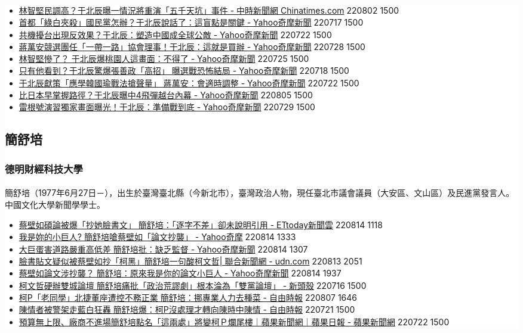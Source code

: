 - [林智堅民調高？于北辰曝一情況將重演「五千天坑」事件 - 中時新聞網 Chinatimes.com](https://www.chinatimes.com/realtimenews/20220802001338-260407 "林智堅民調高？于北辰曝一情況將重演「五千天坑」事件 - 中時新聞網 Chinatimes.com") 220802 1500
- [首都「綠白夾殺」國民黨怎辦？于北辰說話了：這盲點是關鍵 - Yahoo奇摩新聞](https://tw.news.yahoo.com/%E9%A6%96%E9%83%BD-%E7%B6%A0%E7%99%BD%E5%A4%BE%E6%AE%BA-%E5%9C%8B%E6%B0%91%E9%BB%A8%E6%80%8E%E8%BE%A6-%E4%BA%8E%E5%8C%97%E8%BE%B0%E8%AA%AA%E8%A9%B1%E4%BA%86-%E9%80%99%E7%9B%B2%E9%BB%9E%E6%98%AF%E9%97%9C%E9%8D%B5-114451743.html "首都「綠白夾殺」國民黨怎辦？于北辰說話了：這盲點是關鍵 - Yahoo奇摩新聞") 220717 1500
- [共機擾台出現反效果？于北辰：塑造中國成全球公敵 - Yahoo奇摩新聞](https://tw.news.yahoo.com/%E5%85%B1%E6%A9%9F%E6%93%BE%E5%8F%B0%E5%87%BA%E7%8F%BE%E5%8F%8D%E6%95%88%E6%9E%9C-%E4%BA%8E%E5%8C%97%E8%BE%B0-%E5%A1%91%E9%80%A0%E4%B8%AD%E5%9C%8B%E6%88%90%E5%85%A8%E7%90%83%E5%85%AC%E6%95%B5-074008052.html "共機擾台出現反效果？于北辰：塑造中國成全球公敵 - Yahoo奇摩新聞") 220722 1500
- [蔣萬安競選團任「一帶一路」協會理事！于北辰：這就是買辦 - Yahoo奇摩新聞](https://tw.news.yahoo.com/%E8%94%A3%E8%90%AC%E5%AE%89%E7%AB%B6%E9%81%B8%E5%9C%98%E4%BB%BB-%E5%B8%B6-%E8%B7%AF-%E5%8D%94%E6%9C%83%E7%90%86%E4%BA%8B-%E4%BA%8E%E5%8C%97%E8%BE%B0-101507116.html "蔣萬安競選團任「一帶一路」協會理事！于北辰：這就是買辦 - Yahoo奇摩新聞") 220728 1500
- [林智堅慘了？ 于北辰爆桃園人這畫面：不得了 - Yahoo奇摩新聞](https://tw.news.yahoo.com/%E6%9E%97%E6%99%BA%E5%A0%85%E6%85%98%E4%BA%86-%E4%BA%8E%E5%8C%97%E8%BE%B0%E7%88%86%E6%A1%83%E5%9C%92%E4%BA%BA%E9%80%99%E7%95%AB%E9%9D%A2-%E4%B8%8D%E5%BE%97%E4%BA%86-014843113.html "林智堅慘了？ 于北辰爆桃園人這畫面：不得了 - Yahoo奇摩新聞") 220725 1500
- [只有他看到？于北辰驚爆張善政「高招」 曝選戰恐怖結局 - Yahoo奇摩新聞](https://tw.news.yahoo.com/%E5%8F%AA%E6%9C%89%E4%BB%96%E7%9C%8B%E5%88%B0-%E4%BA%8E%E5%8C%97%E8%BE%B0%E9%A9%9A%E7%88%86%E5%BC%B5%E5%96%84%E6%94%BF-%E9%AB%98%E6%8B%9B-%E6%9B%9D%E9%81%B8%E6%88%B0%E6%81%90%E6%80%96%E7%B5%90%E5%B1%80-000450187.html "只有他看到？于北辰驚爆張善政「高招」 曝選戰恐怖結局 - Yahoo奇摩新聞") 220718 1500
- [于北辰獻策「應學韓國瑜戰法搶聲量」 蔣萬安：會適時調整 - Yahoo奇摩新聞](https://tw.news.yahoo.com/%E4%BA%8E%E5%8C%97%E8%BE%B0%E7%8D%BB%E7%AD%96-%E6%87%89%E5%AD%B8%E9%9F%93%E5%9C%8B%E7%91%9C%E6%88%B0%E6%B3%95%E6%90%B6%E8%81%B2%E9%87%8F-%E8%94%A3%E8%90%AC%E5%AE%89-%E6%9C%83%E9%81%A9%E6%99%82%E8%AA%BF%E6%95%B4-091008850.html "于北辰獻策「應學韓國瑜戰法搶聲量」 蔣萬安：會適時調整 - Yahoo奇摩新聞") 220722 1500
- [比日本早掌握路徑？于北辰曝中4飛彈越台內幕 - Yahoo奇摩新聞](https://tw.news.yahoo.com/%E6%AF%94%E6%97%A5%E6%9C%AC%E6%97%A9%E6%8E%8C%E6%8F%A1%E8%B7%AF%E5%BE%91-%E4%BA%8E%E5%8C%97%E8%BE%B0%E6%9B%9D%E4%B8%AD4%E9%A3%9B%E5%BD%88%E8%B6%8A%E5%8F%B0%E5%85%A7%E5%B9%95-092015192.html "比日本早掌握路徑？于北辰曝中4飛彈越台內幕 - Yahoo奇摩新聞") 220805 1500
- [雷根號演習獨家畫面曝光！于北辰：準備戰到底 - Yahoo奇摩新聞](https://tw.news.yahoo.com/%E9%9B%B7%E6%A0%B9%E8%99%9F%E6%BC%94%E7%BF%92%E7%8D%A8%E5%AE%B6%E7%95%AB%E9%9D%A2%E6%9B%9D%E5%85%89-%E4%BA%8E%E5%8C%97%E8%BE%B0-%E6%BA%96%E5%82%99%E6%88%B0%E5%88%B0%E5%BA%95-084509125.html "雷根號演習獨家畫面曝光！于北辰：準備戰到底 - Yahoo奇摩新聞") 220729 1500

## 簡舒培

### 德明財經科技大學

簡舒培（1977年6月27日－），出生於臺灣臺北縣（今新北市），臺灣政治人物，現任臺北市議會議員（大安區、文山區）及民進黨發言人。中國文化大學新聞學學士。
- [蔡壁如碩論被爆「抄她臉書文」 簡舒培：「逐字不差」卻未說明引用 - ETtoday新聞雲](https://www.ettoday.net/news/20220814/2316166.htm "蔡壁如碩論被爆「抄她臉書文」 簡舒培：「逐字不差」卻未說明引用 - ETtoday新聞雲") 220814 1118
- [我是妳的小巨人? 簡舒培嗆蔡壁如「論文抄襲」 - Yahoo奇摩](https://tw.yahoo.com/news/%E6%88%91%E6%98%AF%E5%A6%B3%E7%9A%84%E5%B0%8F%E5%B7%A8%E4%BA%BA-%E7%B0%A1%E8%88%92%E5%9F%B9%E5%97%86%E8%94%A1%E5%A3%81%E5%A6%82-%E8%AB%96%E6%96%87%E6%8A%84%E8%A5%B2-052004568.html "我是妳的小巨人? 簡舒培嗆蔡壁如「論文抄襲」 - Yahoo奇摩") 220814 1333
- [大巨蛋害道路嚴重高低差 簡舒培批：缺乏監督 - Yahoo奇摩新聞](https://tw.news.yahoo.com/%E5%A4%A7%E5%B7%A8%E8%9B%8B%E5%AE%B3%E9%81%93%E8%B7%AF%E5%9A%B4%E9%87%8D%E9%AB%98%E4%BD%8E%E5%B7%AE-%E7%B0%A1%E8%88%92%E5%9F%B9%E6%89%B9-%E7%BC%BA%E4%B9%8F%E7%9B%A3%E7%9D%A3-045354605.html "大巨蛋害道路嚴重高低差 簡舒培批：缺乏監督 - Yahoo奇摩新聞") 220814 1307
- [臉書貼文疑似被蔡壁如抄「柯黑」簡舒培一句酸柯文哲| 聯合新聞網 - udn.com](https://udn.com/news/story/6656/6535343?from=udn_ch2_menu_v2_main_cate "臉書貼文疑似被蔡壁如抄「柯黑」簡舒培一句酸柯文哲| 聯合新聞網 - udn.com") 220813 2051
- [蔡壁如論文涉抄襲？ 簡舒培：原來我是你的論文小巨人 - Yahoo奇摩新聞](https://tw.news.yahoo.com/amphtml/%E8%94%A1%E5%A3%81%E5%A6%82%E8%AB%96%E6%96%87%E6%B6%89%E6%8A%84%E8%A5%B2-%E7%B0%A1%E8%88%92%E5%9F%B9-%E5%8E%9F%E4%BE%86%E6%88%91%E6%98%AF%E4%BD%A0%E7%9A%84%E8%AB%96%E6%96%87%E5%B0%8F%E5%B7%A8%E4%BA%BA-113702104.html "蔡壁如論文涉抄襲？ 簡舒培：原來我是你的論文小巨人 - Yahoo奇摩新聞") 220814 1937
- [柯文哲硬辦雙城論壇 簡舒培痛批「政治荒謬劇」根本淪為「雙黨論壇」 - 新頭殼](https://newtalk.tw/news/view/2022-07-16/786719 "柯文哲硬辦雙城論壇 簡舒培痛批「政治荒謬劇」根本淪為「雙黨論壇」 - 新頭殼") 220716 1500
- [柯P「老同學」北捷董座遭控不務正業 簡舒培：挪專業人力去種菜 - 自由時報](https://news.ltn.com.tw/news/politics/breakingnews/4017586 "柯P「老同學」北捷董座遭控不務正業 簡舒培：挪專業人力去種菜 - 自由時報") 220807 1646
- [陳情者被警架走藍白狂轟 簡舒培爆：柯P沒處理才轉向陳時中陳情 - 自由時報](https://news.ltn.com.tw/news/politics/breakingnews/3999377 "陳情者被警架走藍白狂轟 簡舒培爆：柯P沒處理才轉向陳時中陳情 - 自由時報") 220721 1500
- [預算無上限、廠商不進場簡舒培點名「這兩處」將變柯Ｐ爛尾樓｜蘋果新聞網｜蘋果日報 - 蘋果新聞網](https://www.appledaily.com.tw/life/20220722/3E89C264A13CB773AD2BCA40C6 "預算無上限、廠商不進場簡舒培點名「這兩處」將變柯Ｐ爛尾樓｜蘋果新聞網｜蘋果日報 - 蘋果新聞網") 220722 1500